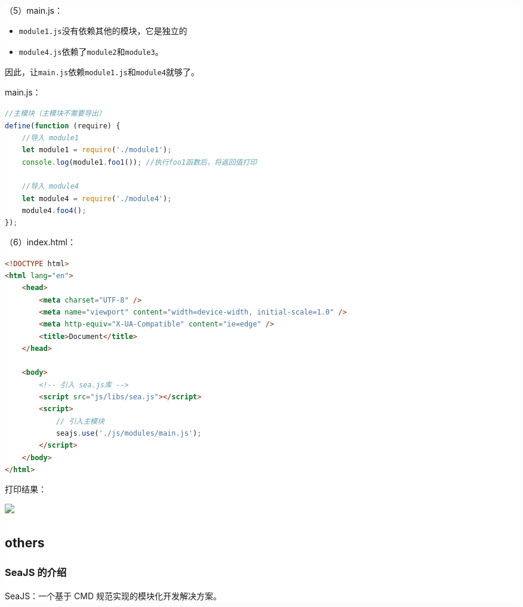 （5）main.js：

- `module1.js`没有依赖其他的模块，它是独立的

- `module4.js`依赖了`module2`和`module3`。

因此，让`main.js`依赖`module1.js`和`module4`就够了。

main.js：

```javascript
//主模块（主模块不需要导出）
define(function (require) {
	//导入 module1
	let module1 = require('./module1');
	console.log(module1.foo1()); //执行foo1函数后，将返回值打印

	//导入 module4
	let module4 = require('./module4');
	module4.foo4();
});
```

（6）index.html：

```html
<!DOCTYPE html>
<html lang="en">
	<head>
		<meta charset="UTF-8" />
		<meta name="viewport" content="width=device-width, initial-scale=1.0" />
		<meta http-equiv="X-UA-Compatible" content="ie=edge" />
		<title>Document</title>
	</head>

	<body>
		<!-- 引入 sea.js库 -->
		<script src="js/libs/sea.js"></script>
		<script>
			// 引入主模块
			seajs.use('./js/modules/main.js');
		</script>
	</body>
</html>
```

打印结果：

![](https://raw.githubusercontent.com/zhanghaooss/clouding/master/img/20180412_1955.png)

## others

### SeaJS 的介绍

SeaJS：一个基于 CMD 规范实现的模块化开发解决方案。
